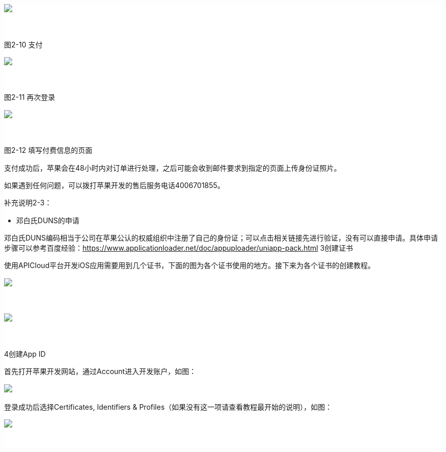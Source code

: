 ![](https://img-blog.csdnimg.cn/img_convert/4d90c53be2d6aaed37085def4229f675.jpeg)​


​

图2-10 支付

![](https://img-blog.csdnimg.cn/img_convert/98bb71a3e5a5f05903178be227465794.jpeg)​



​

图2-11 再次登录

![](https://img-blog.csdnimg.cn/img_convert/690418fe943cb09ea5e24f3ef90b466a.jpeg)​



​

图2-12 填写付费信息的页面

支付成功后，苹果会在48小时内对订单进行处理，之后可能会收到邮件要求到指定的页面上传身份证照片。

如果遇到任何问题，可以拨打苹果开发的售后服务电话4006701855。

补充说明2-3：

-   邓白氏DUNS的申请

邓白氏DUNS编码相当于公司在苹果公认的权威组织中注册了自己的身份证；可以点击相关链接先进行验证，没有可以直接申请。具体申请步骤可以参考百度经验：https://www.applicationloader.net/doc/appuploader/uniapp-pack.html
3创建证书

使用APICloud平台开发iOS应用需要用到几个证书，下面的图为各个证书使用的地方。接下来为各个证书的创建教程。

![](https://img-blog.csdnimg.cn/img_convert/1f9a0eb3b8e72c09c52358864bca853b.jpeg)​



​

![](https://img-blog.csdnimg.cn/img_convert/5f0ed73beeacca7308d3dc1c8fabcf9b.jpeg)​



​

4创建App ID

首先打开苹果开发网站，通过Account进入开发账户，如图：

![](https://img-blog.csdnimg.cn/img_convert/abadaa9c724bf0e0394035b6d3e31ad3.jpeg)​



登录成功后选择Certificates, Identifiers & Profiles（如果没有这一项请查看教程最开始的说明），如图：

![](https://img-blog.csdnimg.cn/img_convert/62ed99a2992e521862351ef189314e43.jpeg)​



​
